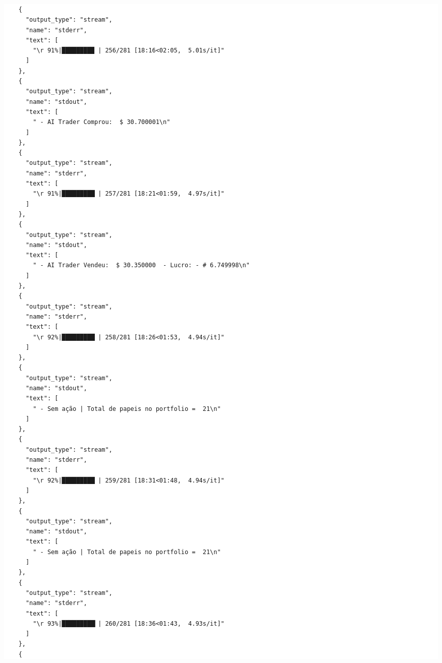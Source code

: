         {
          "output_type": "stream",
          "name": "stderr",
          "text": [
            "\r 91%|█████████ | 256/281 [18:16<02:05,  5.01s/it]"
          ]
        },
        {
          "output_type": "stream",
          "name": "stdout",
          "text": [
            " - AI Trader Comprou:  $ 30.700001\n"
          ]
        },
        {
          "output_type": "stream",
          "name": "stderr",
          "text": [
            "\r 91%|█████████▏| 257/281 [18:21<01:59,  4.97s/it]"
          ]
        },
        {
          "output_type": "stream",
          "name": "stdout",
          "text": [
            " - AI Trader Vendeu:  $ 30.350000  - Lucro: - # 6.749998\n"
          ]
        },
        {
          "output_type": "stream",
          "name": "stderr",
          "text": [
            "\r 92%|█████████▏| 258/281 [18:26<01:53,  4.94s/it]"
          ]
        },
        {
          "output_type": "stream",
          "name": "stdout",
          "text": [
            " - Sem ação | Total de papeis no portfolio =  21\n"
          ]
        },
        {
          "output_type": "stream",
          "name": "stderr",
          "text": [
            "\r 92%|█████████▏| 259/281 [18:31<01:48,  4.94s/it]"
          ]
        },
        {
          "output_type": "stream",
          "name": "stdout",
          "text": [
            " - Sem ação | Total de papeis no portfolio =  21\n"
          ]
        },
        {
          "output_type": "stream",
          "name": "stderr",
          "text": [
            "\r 93%|█████████▎| 260/281 [18:36<01:43,  4.93s/it]"
          ]
        },
        {